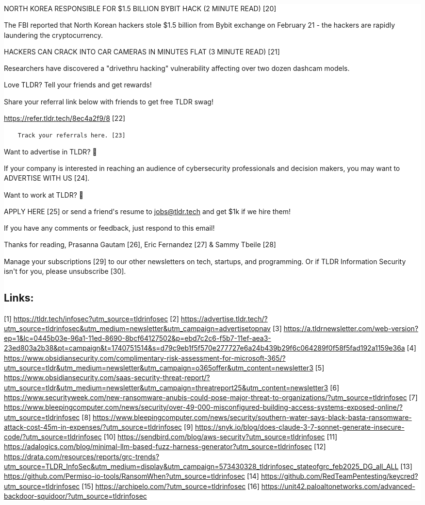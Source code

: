  NORTH KOREA RESPONSIBLE FOR $1.5 BILLION BYBIT HACK (2 MINUTE READ)
[20] 

 The FBI reported that North Korean hackers stole $1.5 billion from
Bybit exchange on February 21 - the hackers are rapidly laundering the
cryptocurrency. 

 HACKERS CAN CRACK INTO CAR CAMERAS IN MINUTES FLAT (3 MINUTE READ)
[21] 

 Researchers have discovered a "drivethru hacking" vulnerability
affecting over two dozen dashcam models. 

Love TLDR? Tell your friends and get rewards!

 Share your referral link below with friends to get free TLDR swag! 

 https://refer.tldr.tech/8ec4a2f9/8 [22] 

		Track your referrals here. [23]

Want to advertise in TLDR? 📰

 If your company is interested in reaching an audience of
cybersecurity professionals and decision makers, you may want to
ADVERTISE WITH US [24]. 

Want to work at TLDR? 💼

 APPLY HERE [25] or send a friend's resume to jobs@tldr.tech and get
$1k if we hire them! 

 If you have any comments or feedback, just respond to this email! 

Thanks for reading, 
Prasanna Gautam [26], Eric Fernandez [27] & Sammy Tbeile [28] 

 Manage your subscriptions [29] to our other newsletters on tech,
startups, and programming. Or if TLDR Information Security isn't for
you, please unsubscribe [30]. 

 

Links:
------
[1] https://tldr.tech/infosec?utm_source=tldrinfosec
[2] https://advertise.tldr.tech/?utm_source=tldrinfosec&utm_medium=newsletter&utm_campaign=advertisetopnav
[3] https://a.tldrnewsletter.com/web-version?ep=1&lc=0445b03e-96a1-11ed-8690-8bcf64127502&p=ebd7c2c6-f5b7-11ef-aea3-23ed803a2b38&pt=campaign&t=1740751514&s=d79c9eb1f5f570e277727e6a24b439b29f6c064289f0f58f5fad192a1159e36a
[4] https://www.obsidiansecurity.com/complimentary-risk-assessment-for-microsoft-365/?utm_source=tldr&utm_medium=newsletter&utm_campaign=o365offer&utm_content=newsletter3
[5] https://www.obsidiansecurity.com/saas-security-threat-report/?utm_source=tldr&utm_medium=newsletter&utm_campaign=threatreport25&utm_content=newsletter3
[6] https://www.securityweek.com/new-ransomware-anubis-could-pose-major-threat-to-organizations/?utm_source=tldrinfosec
[7] https://www.bleepingcomputer.com/news/security/over-49-000-misconfigured-building-access-systems-exposed-online/?utm_source=tldrinfosec
[8] https://www.bleepingcomputer.com/news/security/southern-water-says-black-basta-ransomware-attack-cost-45m-in-expenses/?utm_source=tldrinfosec
[9] https://snyk.io/blog/does-claude-3-7-sonnet-generate-insecure-code/?utm_source=tldrinfosec
[10] https://sendbird.com/blog/aws-security?utm_source=tldrinfosec
[11] https://adalogics.com/blog/minimal-llm-based-fuzz-harness-generator?utm_source=tldrinfosec
[12] https://drata.com/resources/reports/grc-trends?utm_source=TLDR_InfoSec&utm_medium=display&utm_campaign=573430328_tldrinfosec_stateofgrc_feb2025_DG_all_ALL
[13] https://github.com/Permiso-io-tools/RansomWhen?utm_source=tldrinfosec
[14] https://github.com/RedTeamPentesting/keycred?utm_source=tldrinfosec
[15] https://archipelo.com/?utm_source=tldrinfosec
[16] https://unit42.paloaltonetworks.com/advanced-backdoor-squidoor/?utm_source=tldrinfosec